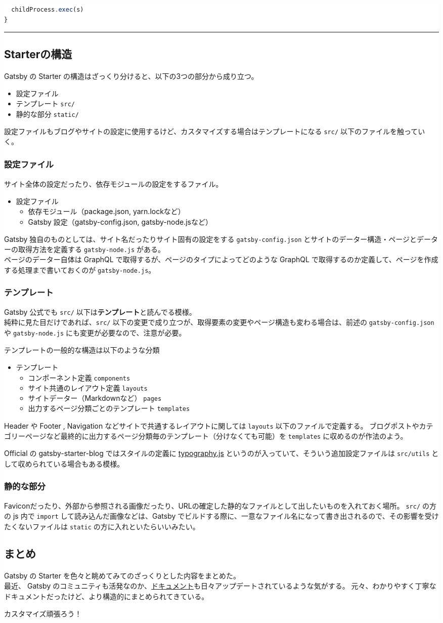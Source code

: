 ```js
  childProcess.exec(s)
}
```

---

## Starterの構造
Gatsby の Starter の構造はざっくり分けると、以下の3つの部分から成り立つ。
- 設定ファイル
- テンプレート `src/`
- 静的な部分 `static/`

設定ファイルもブログやサイトの設定に使用するけど、カスタマイズする場合はテンプレートになる `src/` 以下のファイルを触っていく。

### 設定ファイル
サイト全体の設定だったり、依存モジュールの設定をするファイル。  
- 設定ファイル
  - 依存モジュール（package.json, yarn.lockなど）
  - Gatsby 設定（gatsby-config.json, gatsby-node.jsなど）

Gatsby 独自のものとしては、サイト名だったりサイト固有の設定をする `gatsby-config.json` とサイトのデーター構造・ページとデーターの取得方法を定義する `gatsby-node.js` がある。  
ページのデーター自体は GraphQL で取得するが、ページのタイプによってどのような GraphQL で取得するのか定義して、ページを作成する処理まで書いておくのが `gatsby-node.js`。

### テンプレート
Gatsby 公式でも `src/` 以下は**テンプレート**と読んでる模様。  
純粋に見た目だけであれば、`src/` 以下の変更で成り立つが、取得要素の変更やページ構造も変わる場合は、前述の `gatsby-config.json` や `gatsby-node.js` にも変更が必要なので、注意が必要。

テンプレートの一般的な構造は以下のような分類
- テンプレート
  - コンポーネント定義 `components`
  - サイト共通のレイアウト定義 `layouts`
  - サイトデーター（Markdownなど） `pages`
  - 出力するページ分類ごとのテンプレート `templates`

Header や Footer , Navigation などサイトで共通するレイアウトに関しては `layouts` 以下のファイルで定義する。
ブログポストやカテゴリーページなど最終的に出力するページ分類毎のテンプレート（分けなくても可能）を `templates` に収めるのが作法のよう。

Official の gatsby-starter-blog ではスタイルの定義に [typography.js]() というのが入っていて、そういう追加設定ファイルは `src/utils` として収められている場合もある模様。

### 静的な部分
Faviconだったり、外部から参照される画像だったり、URLの確定した静的なファイルとして出したいものを入れておく場所。
`src/` の方の js 内で `import` して読み込んだ画像などは、Gatsby でビルドする際に、一意なファイル名になって書き出されるので、その影響を受けたくないファイルは `static` の方に入れといたらいいみたい。


## まとめ
Gatsby の Starter を色々と眺めてみてのざっくりとした内容をまとめた。  
最近、 Gatsby のコミュニティも活発なのか、[ドキュメント](https://www.gatsbyjs.org/docs/)も日々アップデートされているような気がする。
元々、わかりやすく丁寧なドキュメントだったけど、より構造的にまとめられてきている。  

カスタマイズ頑張ろう！

